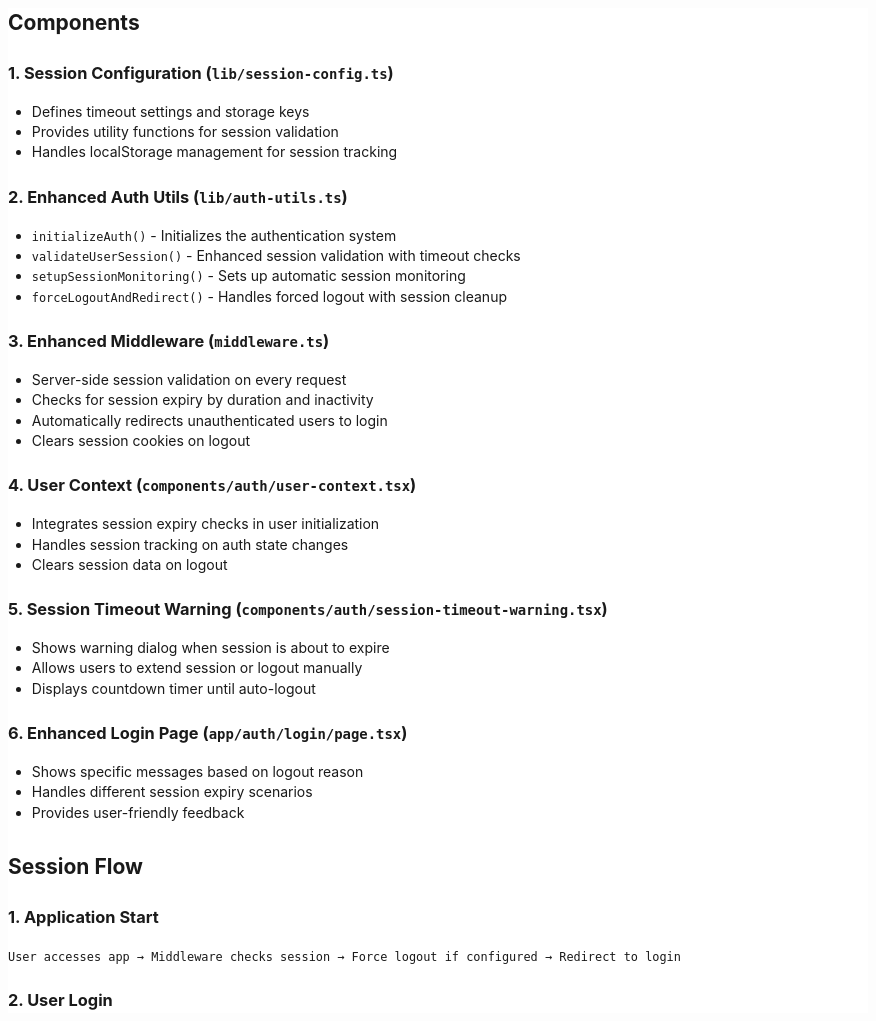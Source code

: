 ## Components

### 1. Session Configuration (`lib/session-config.ts`)

- Defines timeout settings and storage keys
- Provides utility functions for session validation
- Handles localStorage management for session tracking

### 2. Enhanced Auth Utils (`lib/auth-utils.ts`)

- `initializeAuth()` - Initializes the authentication system
- `validateUserSession()` - Enhanced session validation with timeout checks
- `setupSessionMonitoring()` - Sets up automatic session monitoring
- `forceLogoutAndRedirect()` - Handles forced logout with session cleanup

### 3. Enhanced Middleware (`middleware.ts`)

- Server-side session validation on every request
- Checks for session expiry by duration and inactivity
- Automatically redirects unauthenticated users to login
- Clears session cookies on logout

### 4. User Context (`components/auth/user-context.tsx`)

- Integrates session expiry checks in user initialization
- Handles session tracking on auth state changes
- Clears session data on logout

### 5. Session Timeout Warning (`components/auth/session-timeout-warning.tsx`)

- Shows warning dialog when session is about to expire
- Allows users to extend session or logout manually
- Displays countdown timer until auto-logout

### 6. Enhanced Login Page (`app/auth/login/page.tsx`)

- Shows specific messages based on logout reason
- Handles different session expiry scenarios
- Provides user-friendly feedback

## Session Flow

### 1. Application Start

```
User accesses app → Middleware checks session → Force logout if configured → Redirect to login
```

### 2. User Login
